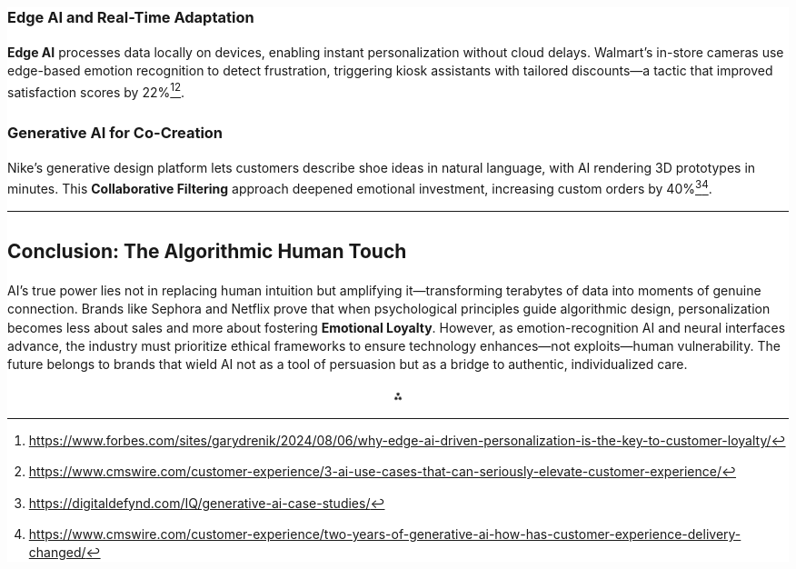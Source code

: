 ### Edge AI and Real-Time Adaptation

**Edge AI** processes data locally on devices, enabling instant personalization without cloud delays. Walmart’s in-store cameras use edge-based emotion recognition to detect frustration, triggering kiosk assistants with tailored discounts—a tactic that improved satisfaction scores by 22%[^14][^13].

### Generative AI for Co-Creation

Nike’s generative design platform lets customers describe shoe ideas in natural language, with AI rendering 3D prototypes in minutes. This **Collaborative Filtering** approach deepened emotional investment, increasing custom orders by 40%[^5][^16].

---

## Conclusion: The Algorithmic Human Touch

AI’s true power lies not in replacing human intuition but amplifying it—transforming terabytes of data into moments of genuine connection. Brands like Sephora and Netflix prove that when psychological principles guide algorithmic design, personalization becomes less about sales and more about fostering **Emotional Loyalty**. However, as emotion-recognition AI and neural interfaces advance, the industry must prioritize ethical frameworks to ensure technology enhances—not exploits—human vulnerability. The future belongs to brands that wield AI not as a tool of persuasion but as a bridge to authentic, individualized care.

<div style="text-align: center">⁂</div>

[^1]: https://mindster.com/mindster-blogs/ai-powered-ecommerce-personalization-benefits/

[^2]: https://marshallstanton.com/psychology-and-predictive-analytics-revolutionizing-consumer-insight-f4066549ba0e

[^3]: https://masterofcode.com/blog/generative-ai-for-customer-experience

[^4]: https://contentify.app/marketing-ai/the-psychology-of-ai-personalized-marketing/

[^5]: https://digitaldefynd.com/IQ/generative-ai-case-studies/

[^6]: https://bbejournal.com/BBE/article/view/950

[^7]: https://smartdev.com/personalizing-customer-experience-through-ai-how-virtual-assistants-create-tailored-interaction/

[^8]: https://www.amitysolutions.com/blog/the-psychology-behind-personalization-for-marketing-ft-generative-ai

[^9]: https://hbr.org/2022/03/customer-experience-in-the-age-of-ai

[^10]: https://thingsolver.com/blog/ai-customer-loyalty-personalization/

[^11]: https://www.markopolo.ai/post/case-studies-on-successful-ai-driven-marketing-campaigns

[^12]: https://www.institutedata.com/us/blog/psychology-in-digital-marketing/

[^13]: https://www.cmswire.com/customer-experience/3-ai-use-cases-that-can-seriously-elevate-customer-experience/

[^14]: https://www.forbes.com/sites/garydrenik/2024/08/06/why-edge-ai-driven-personalization-is-the-key-to-customer-loyalty/

[^15]: https://epub.ub.uni-muenchen.de/116235/1/Psychology-and-Marketing_2024_Engaging-consumers.pdf

[^16]: https://www.cmswire.com/customer-experience/two-years-of-generative-ai-how-has-customer-experience-delivery-changed/

[^17]: https://journals.sagepub.com/doi/10.1177/14705931241230041?icid=int.sj-abstract.citing-articles.167

[^18]: https://onlinelibrary.wiley.com/doi/full/10.1002/mar.21619

[^19]: https://www.bloomreach.com/en/blog/ai-personalization-5-examples-business-challenges

[^20]: https://www.renascence.io/journal/case-studies-successful-customer-experience-cx-with-ai-implementation

[^21]: https://www.dynamicyield.com/case-studies/

[^22]: https://www.idomoo.com/blog/ai-personalization-examples-that-will-surprise-you/

[^23]: https://www.linkedin.com/pulse/case-studies-success-stories-ai-customer-experience-nicolas-babin-zmyqe

[^24]: https://orbiit.ai/unveiling-the-power-of-customer-engagement-marketing-strategies-examples-and-theory/

[^25]: https://www.gethyperscale.com/sell-like-a-pro/the-intersection-of-ai-and-customer-psychology-in-outbound-marketing

[^26]: https://abmatic.ai/blog/personalizing-customer-journey-case-study

[^27]: https://www.forbes.com/councils/forbescommunicationscouncil/2024/03/21/psychological-principles-in-ai-augmented-marketing/

[^28]: https://abmatic.ai/blog/ai-and-the-psychology-of-personalized-marketing-crafting-the-perfect-message

[^29]: https://blogs.infosys.com/digital-experience/emerging-technologies/revolutionizing-marketing-the-power-of-ai-driven-personalization.html

[^30]: https://ltv.ai/news/the-psychology-of-customer-loyalty-what-makes-customers-stick-with-your-brand

